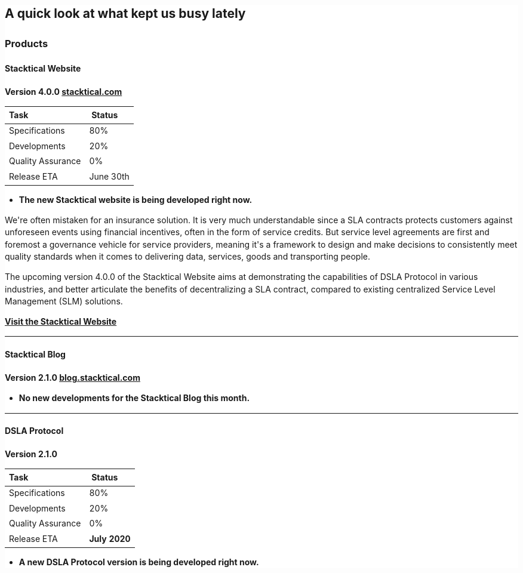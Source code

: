 ## A quick look at what kept us busy lately

### <i class="fas fa-code"></i> Products

#### Stacktical Website  

**Version 4.0.0 [stacktical.com](https://stacktical.com)**

| Task        | Status           |
| :------------- | :-------------|
| Specifications | 80% |
| Developments | 20% |
| Quality Assurance | 0% |
| Release ETA | June 30th |  

* **The new Stacktical website is being developed right now.**

We're often mistaken for an insurance solution. It is very much understandable since a SLA contracts protects customers against unforeseen events using financial incentives, often in the form of service credits. But service level agreements are first and foremost a governance vehicle for service providers, meaning it's a framework to design and make decisions to consistently meet quality standards when it comes to delivering data, services, goods and transporting people.  

The upcoming version 4.0.0 of the Stacktical Website aims at demonstrating the capabilities of DSLA Protocol in various industries, and better articulate the benefits of decentralizing a SLA contract, compared to existing centralized Service Level Management (SLM) solutions.

**[Visit the Stacktical Website](https://stacktical.com)**

___

#### Stacktical Blog
**Version 2.1.0 [blog.stacktical.com](https://blog.stacktical.com)**

* **No new developments for the Stacktical Blog this month.**

___

#### DSLA Protocol
**Version 2.1.0**

| Task        | Status           |
| :------------- | :-------------|
| Specifications | 80% |
| Developments | 20% |
| Quality Assurance | 0% |
| Release ETA | **July 2020** |  

* **A new DSLA Protocol version is being developed right now.**
